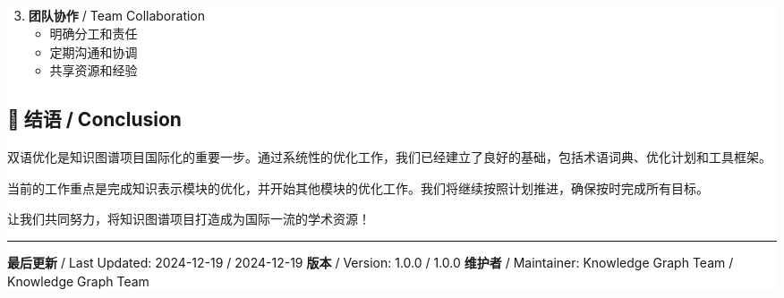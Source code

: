 3. **团队协作** / Team Collaboration
   - 明确分工和责任
   - 定期沟通和协调
   - 共享资源和经验

## 🏁 结语 / Conclusion

双语优化是知识图谱项目国际化的重要一步。通过系统性的优化工作，我们已经建立了良好的基础，包括术语词典、优化计划和工具框架。

当前的工作重点是完成知识表示模块的优化，并开始其他模块的优化工作。我们将继续按照计划推进，确保按时完成所有目标。

让我们共同努力，将知识图谱项目打造成为国际一流的学术资源！

---

**最后更新** / Last Updated: 2024-12-19 / 2024-12-19
**版本** / Version: 1.0.0 / 1.0.0
**维护者** / Maintainer: Knowledge Graph Team / Knowledge Graph Team 